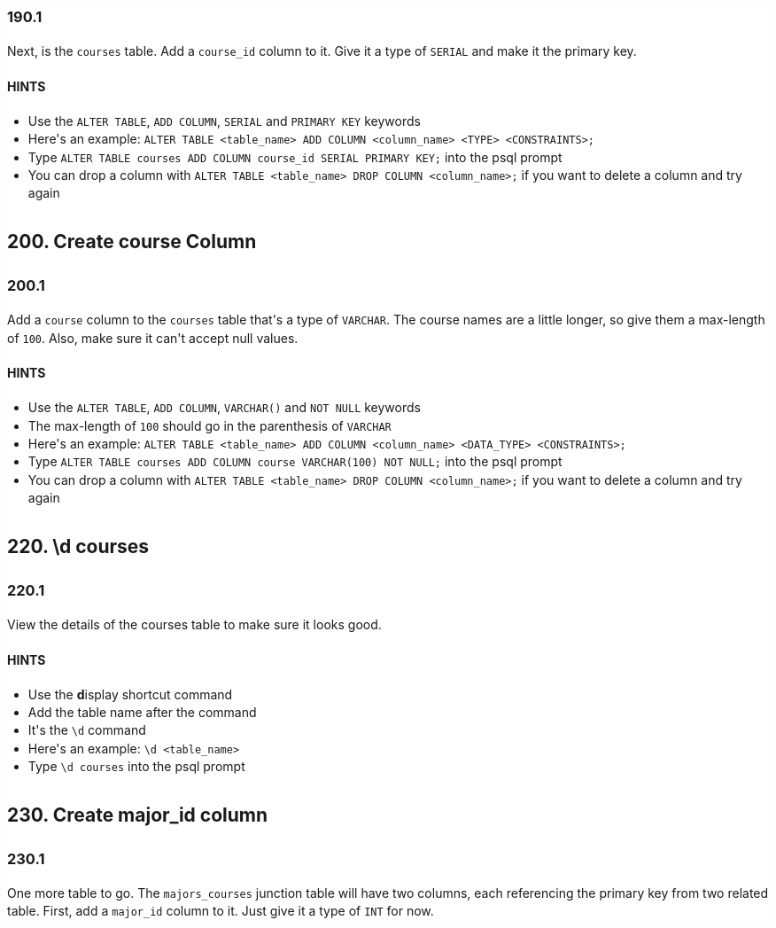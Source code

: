 ### 190.1

Next, is the `courses` table. Add a `course_id` column to it. Give it a type of `SERIAL` and make it the primary key.

#### HINTS

- Use the `ALTER TABLE`, `ADD COLUMN`, `SERIAL` and `PRIMARY KEY` keywords
- Here's an example: `ALTER TABLE <table_name> ADD COLUMN <column_name> <TYPE> <CONSTRAINTS>;`
- Type `ALTER TABLE courses ADD COLUMN course_id SERIAL PRIMARY KEY;` into the psql prompt
- You can drop a column with `ALTER TABLE <table_name> DROP COLUMN <column_name>;` if you want to delete a column and try again

## 200. Create course Column

### 200.1

Add a `course` column to the `courses` table that's a type of `VARCHAR`. The course names are a little longer, so give them a max-length of `100`. Also, make sure it can't accept null values.

#### HINTS

- Use the `ALTER TABLE`, `ADD COLUMN`, `VARCHAR()` and `NOT NULL` keywords
- The max-length of `100` should go in the parenthesis of `VARCHAR`
- Here's an example: `ALTER TABLE <table_name> ADD COLUMN <column_name> <DATA_TYPE> <CONSTRAINTS>;`
- Type `ALTER TABLE courses ADD COLUMN course VARCHAR(100) NOT NULL;` into the psql prompt
- You can drop a column with `ALTER TABLE <table_name> DROP COLUMN <column_name>;` if you want to delete a column and try again

## 220. \d courses

### 220.1

View the details of the courses table to make sure it looks good.

#### HINTS

- Use the **d**isplay shortcut command
- Add the table name after the command
- It's the `\d` command
- Here's an example: `\d <table_name>`
- Type `\d courses` into the psql prompt

## 230. Create major_id column

### 230.1

One more table to go. The `majors_courses` junction table will have two columns, each referencing the primary key from two related table. First, add a `major_id` column to it. Just give it a type of `INT` for now.
